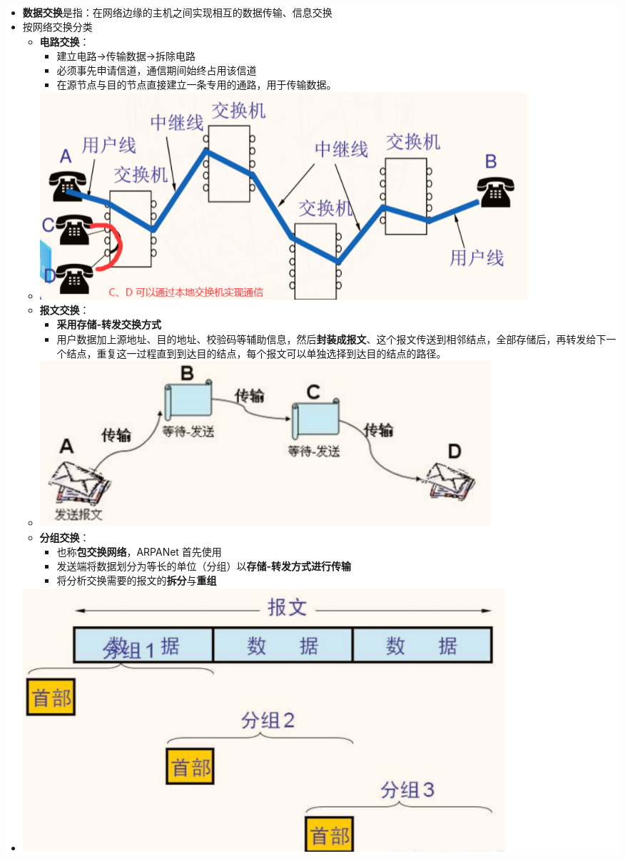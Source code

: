 - **数据交换**是指：在网络边缘的主机之间实现相互的数据传输、信息交换
- 按网络交换分类
  - **电路交换**：
    - 建立电路->传输数据->拆除电路
    - 必须事先申请信道，通信期间始终占用该信道
    - 在源节点与目的节点直接建立一条专用的通路，用于传输数据。
  - ![概述-计算机网络的分类电路交换网络](imgCNet\概述-计算机网络的分类电路交换网络.png)
  - **报文交换**：
    - **采用存储-转发交换方式**
    - 用户数据加上源地址、目的地址、校验码等辅助信息，然后**封装成报文**、这个报文传送到相邻结点，全部存储后，再转发给下一个结点，重复这一过程直到到达目的结点，每个报文可以单独选择到达目的结点的路径。
  - ![概述-计算机网络的分类报文交换网络](imgCNet\概述-计算机网络的分类报文交换网络.png)
  - **分组交换**：
    - 也称**包交换网络**，ARPANet 首先使用
    - 发送端将数据划分为等长的单位（分组）以**存储-转发方式进行传输**
    - 将分析交换需要的报文的**拆分**与**重组**
- ![概述-计算机网络的分类分组交换网络](imgCNet\概述-计算机网络的分类分组交换网络.png)